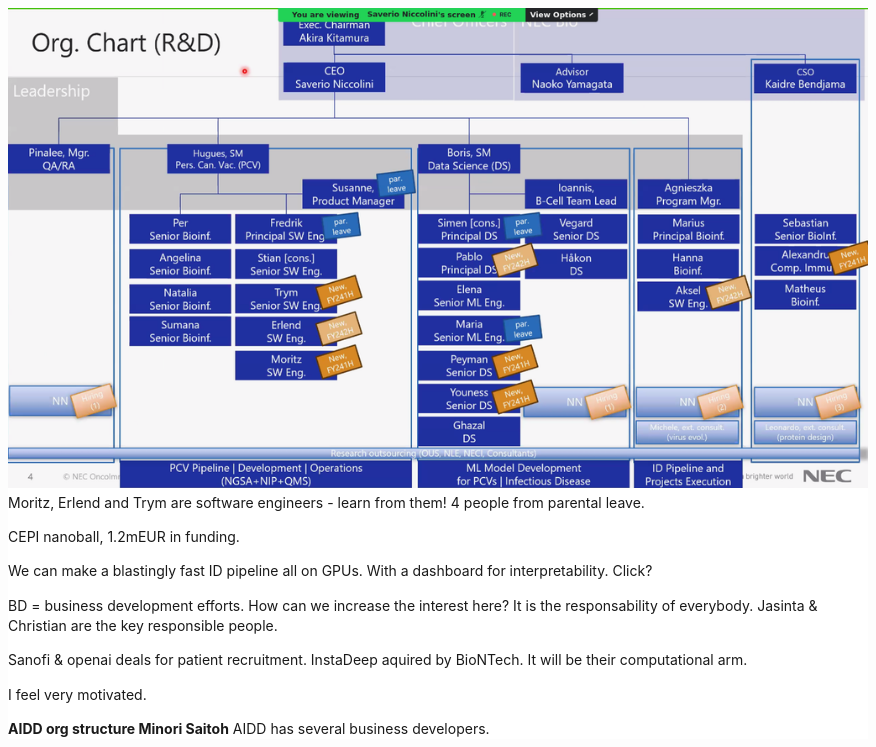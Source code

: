 ![](2024-11-21-13-15-10.png)
Moritz, Erlend and Trym are software engineers - learn from them!
4 people from parental leave.

CEPI nanoball, 1.2mEUR in funding.

We can make a blastingly fast ID pipeline all on GPUs. With a dashboard for interpretability.
Click?

BD = business development efforts.
How can we increase the interest here?
It is the responsability of everybody.
Jasinta & Christian are the key responsible people.

Sanofi & openai deals for patient recruitment.
InstaDeep aquired by BioNTech.
It will be their computational arm.

I feel very motivated.

**AIDD org structure Minori Saitoh**
AIDD has several business developers.